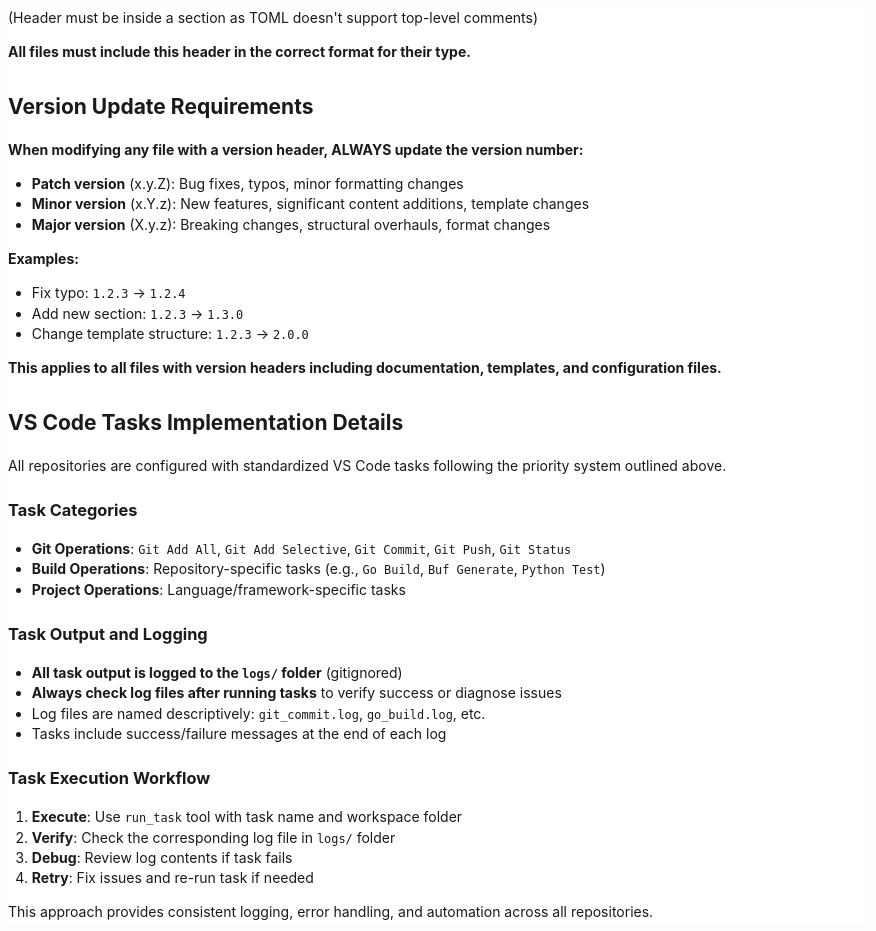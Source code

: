   (Header must be inside a section as TOML doesn't support top-level comments)

**All files must include this header in the correct format for their type.**

## Version Update Requirements

**When modifying any file with a version header, ALWAYS update the version
number:**

- **Patch version** (x.y.Z): Bug fixes, typos, minor formatting changes
- **Minor version** (x.Y.z): New features, significant content additions,
  template changes
- **Major version** (X.y.z): Breaking changes, structural overhauls, format
  changes

**Examples:**

- Fix typo: `1.2.3` → `1.2.4`
- Add new section: `1.2.3` → `1.3.0`
- Change template structure: `1.2.3` → `2.0.0`

**This applies to all files with version headers including documentation,
templates, and configuration files.**

## VS Code Tasks Implementation Details

All repositories are configured with standardized VS Code tasks following the priority system outlined above.

### Task Categories

- **Git Operations**: `Git Add All`, `Git Add Selective`, `Git Commit`, `Git Push`, `Git Status`
- **Build Operations**: Repository-specific tasks (e.g., `Go Build`, `Buf Generate`, `Python Test`)
- **Project Operations**: Language/framework-specific tasks

### Task Output and Logging

- **All task output is logged to the `logs/` folder** (gitignored)
- **Always check log files after running tasks** to verify success or diagnose issues
- Log files are named descriptively: `git_commit.log`, `go_build.log`, etc.
- Tasks include success/failure messages at the end of each log

### Task Execution Workflow

1. **Execute**: Use `run_task` tool with task name and workspace folder
2. **Verify**: Check the corresponding log file in `logs/` folder
3. **Debug**: Review log contents if task fails
4. **Retry**: Fix issues and re-run task if needed

This approach provides consistent logging, error handling, and automation across all repositories.
